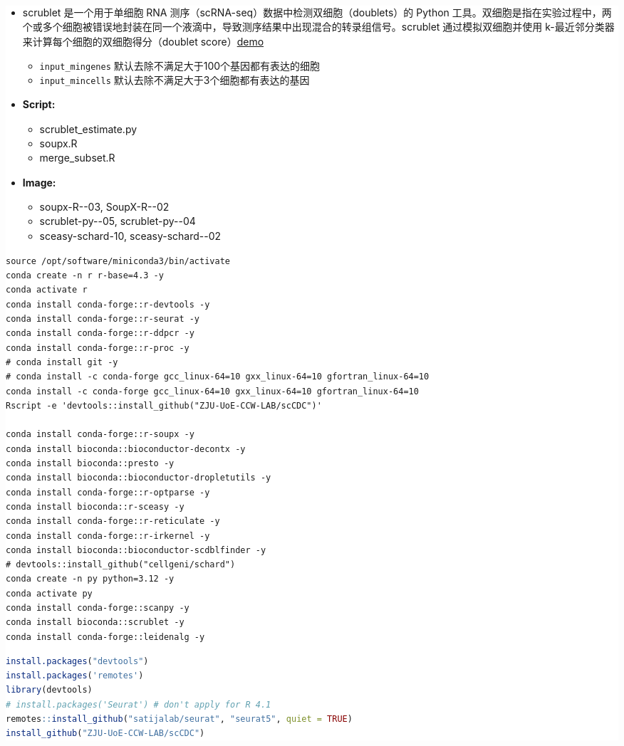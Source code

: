   - scrublet 是一个用于单细胞 RNA 测序（scRNA-seq）数据中检测双细胞（doublets）的 Python 工具。双细胞是指在实验过程中，两个或多个细胞被错误地封装在同一个液滴中，导致测序结果中出现混合的转录组信号。scrublet 通过模拟双细胞并使用 k-最近邻分类器来计算每个细胞的双细胞得分（doublet score）[demo](https://github.com/swolock/scrublet/blob/master/examples)
    - `input_mingenes` 默认去除不满足大于100个基因都有表达的细胞
    - `input_mincells` 默认去除不满足大于3个细胞都有表达的基因

- **Script:**
  - scrublet_estimate.py
  - soupx.R
  - merge_subset.R

- **Image:**
  - soupx-R--03, SoupX-R--02
  - scrublet-py--05, scrublet-py--04
  - sceasy-schard-10, sceasy-schard--02


```shell
source /opt/software/miniconda3/bin/activate
conda create -n r r-base=4.3 -y
conda activate r
conda install conda-forge::r-devtools -y
conda install conda-forge::r-seurat -y
conda install conda-forge::r-ddpcr -y
conda install conda-forge::r-proc -y
# conda install git -y
# conda install -c conda-forge gcc_linux-64=10 gxx_linux-64=10 gfortran_linux-64=10
conda install -c conda-forge gcc_linux-64=10 gxx_linux-64=10 gfortran_linux-64=10
Rscript -e 'devtools::install_github("ZJU-UoE-CCW-LAB/scCDC")'

conda install conda-forge::r-soupx -y
conda install bioconda::bioconductor-decontx -y
conda install bioconda::presto -y
conda install bioconda::bioconductor-dropletutils -y
conda install conda-forge::r-optparse -y
conda install bioconda::r-sceasy -y
conda install conda-forge::r-reticulate -y
conda install conda-forge::r-irkernel -y
conda install bioconda::bioconductor-scdblfinder -y
# devtools::install_github("cellgeni/schard")
conda create -n py python=3.12 -y
conda activate py
conda install conda-forge::scanpy -y
conda install bioconda::scrublet -y
conda install conda-forge::leidenalg -y
```

```R
install.packages("devtools")
install.packages('remotes')
library(devtools)
# install.packages('Seurat') # don't apply for R 4.1
remotes::install_github("satijalab/seurat", "seurat5", quiet = TRUE)
install_github("ZJU-UoE-CCW-LAB/scCDC")

```
